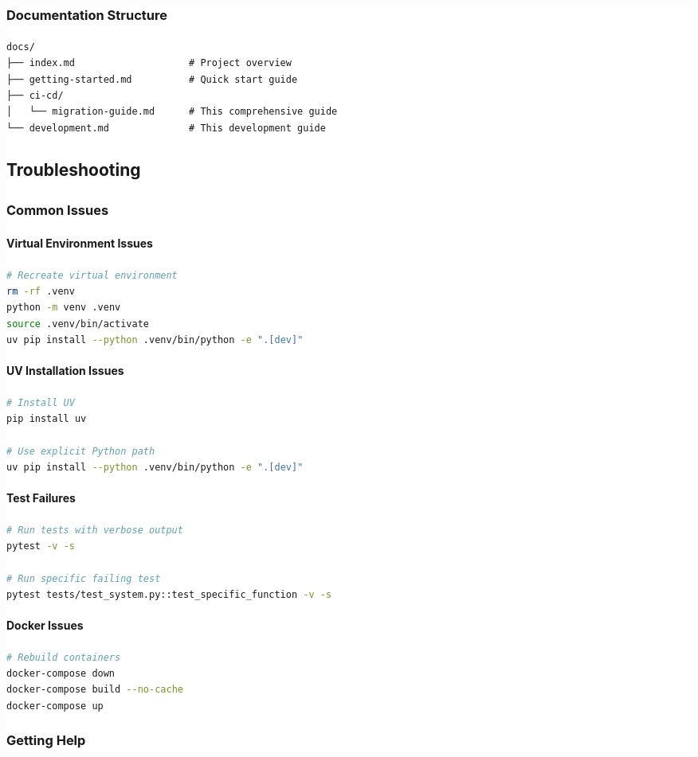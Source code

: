 ### Documentation Structure

```
docs/
├── index.md                    # Project overview
├── getting-started.md          # Quick start guide
├── ci-cd/
│   └── migration-guide.md      # This comprehensive guide
└── development.md              # This development guide
```

## Troubleshooting

### Common Issues

#### Virtual Environment Issues
```bash
# Recreate virtual environment
rm -rf .venv
python -m venv .venv
source .venv/bin/activate
uv pip install --python .venv/bin/python -e ".[dev]"
```

#### UV Installation Issues
```bash
# Install UV
pip install uv

# Use explicit Python path
uv pip install --python .venv/bin/python -e ".[dev]"
```

#### Test Failures
```bash
# Run tests with verbose output
pytest -v -s

# Run specific failing test
pytest tests/test_system.py::test_specific_function -v -s
```

#### Docker Issues
```bash
# Rebuild containers
docker-compose down
docker-compose build --no-cache
docker-compose up
```

### Getting Help
